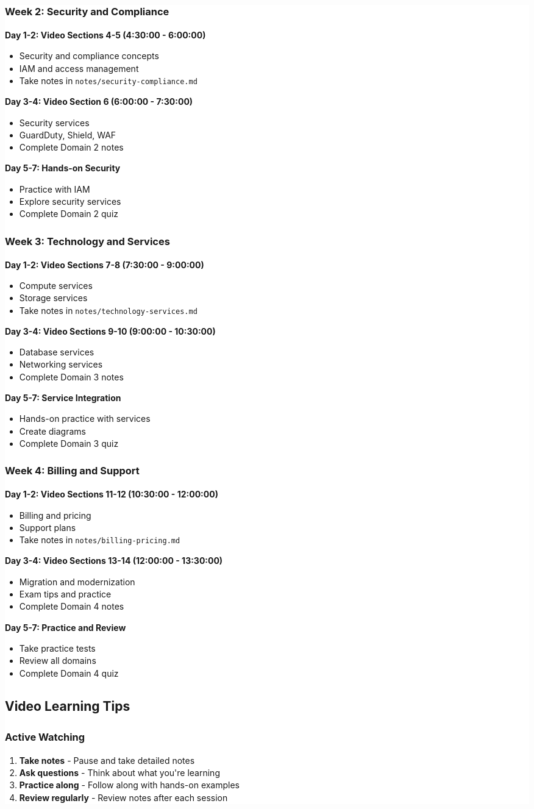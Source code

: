 ### Week 2: Security and Compliance
**Day 1-2: Video Sections 4-5 (4:30:00 - 6:00:00)**
- Security and compliance concepts
- IAM and access management
- Take notes in `notes/security-compliance.md`

**Day 3-4: Video Section 6 (6:00:00 - 7:30:00)**
- Security services
- GuardDuty, Shield, WAF
- Complete Domain 2 notes

**Day 5-7: Hands-on Security**
- Practice with IAM
- Explore security services
- Complete Domain 2 quiz

### Week 3: Technology and Services
**Day 1-2: Video Sections 7-8 (7:30:00 - 9:00:00)**
- Compute services
- Storage services
- Take notes in `notes/technology-services.md`

**Day 3-4: Video Sections 9-10 (9:00:00 - 10:30:00)**
- Database services
- Networking services
- Complete Domain 3 notes

**Day 5-7: Service Integration**
- Hands-on practice with services
- Create diagrams
- Complete Domain 3 quiz

### Week 4: Billing and Support
**Day 1-2: Video Sections 11-12 (10:30:00 - 12:00:00)**
- Billing and pricing
- Support plans
- Take notes in `notes/billing-pricing.md`

**Day 3-4: Video Sections 13-14 (12:00:00 - 13:30:00)**
- Migration and modernization
- Exam tips and practice
- Complete Domain 4 notes

**Day 5-7: Practice and Review**
- Take practice tests
- Review all domains
- Complete Domain 4 quiz

## Video Learning Tips

### Active Watching
1. **Take notes** - Pause and take detailed notes
2. **Ask questions** - Think about what you're learning
3. **Practice along** - Follow along with hands-on examples
4. **Review regularly** - Review notes after each session
